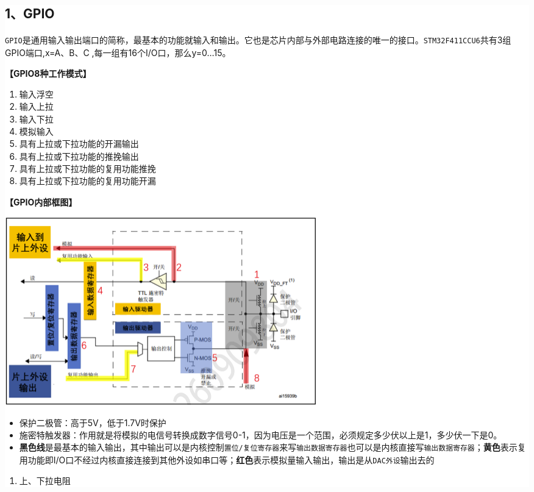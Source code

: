 ## 1、GPIO

`GPIO`是通用输入输出端口的简称，最基本的功能就输入和输出。它也是芯片内部与外部电路连接的唯一的接口。`STM32F411CCU6`共有3组GPIO端口,x=A、B、C ,每一组有16个I/O口，那么y=0…15。

**【GPIO8种工作模式】**

1. 输入浮空
2. 输入上拉
3. 输入下拉
4. 模拟输入
5. 具有上拉或下拉功能的开漏输出
6. 具有上拉或下拉功能的推挽输出
7. 具有上拉或下拉功能的复用功能推挽
8. 具有上拉或下拉功能的复用功能开漏

**【GPIO内部框图】**

<img src="image/stm32学习14.png" alt="stm32学习" style="zoom:50%;" />

- 保护二极管：高于5V，低于1.7V时保护
- 施密特触发器：作用就是将模拟的电信号转换成数字信号0-1，因为电压是一个范围，必须规定多少伏以上是1，多少伏一下是0。
- **黑色线**是最基本的输入输出，其中输出可以是内核控制`置位/复位寄存器`来写`输出数据寄存器`也可以是内核直接写`输出数据寄存器`；**黄色**表示复用功能即I/O口不经过内核直接连接到其他外设如串口等；**红色**表示模拟量输入输出，输出是从`DAC外设`输出去的

1. 上、下拉电阻
